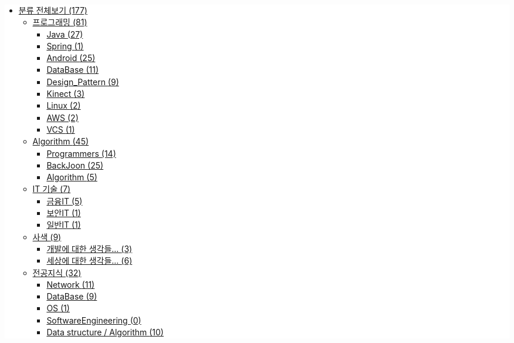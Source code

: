 <div class="cont_sub">

<div class="inner_sub">

<div class="area_sub">

<div role="navigation" class="area_navi">

*   [분류 전체보기 <span class="c_cnt">(177)</span>](/category)
    *   [프로그래밍 <span class="c_cnt">(81)</span>](/category/%ED%94%84%EB%A1%9C%EA%B7%B8%EB%9E%98%EB%B0%8D)
        *   [Java <span class="c_cnt">(27)</span>](/category/%ED%94%84%EB%A1%9C%EA%B7%B8%EB%9E%98%EB%B0%8D/Java)
        *   [Spring <span class="c_cnt">(1)</span>](/category/%ED%94%84%EB%A1%9C%EA%B7%B8%EB%9E%98%EB%B0%8D/Spring)
        *   [Android <span class="c_cnt">(25)</span>](/category/%ED%94%84%EB%A1%9C%EA%B7%B8%EB%9E%98%EB%B0%8D/Android)
        *   [DataBase <span class="c_cnt">(11)</span>](/category/%ED%94%84%EB%A1%9C%EA%B7%B8%EB%9E%98%EB%B0%8D/DataBase)
        *   [Design_Pattern <span class="c_cnt">(9)</span>](/category/%ED%94%84%EB%A1%9C%EA%B7%B8%EB%9E%98%EB%B0%8D/Design_Pattern)
        *   [Kinect <span class="c_cnt">(3)</span>](/category/%ED%94%84%EB%A1%9C%EA%B7%B8%EB%9E%98%EB%B0%8D/Kinect)
        *   [Linux <span class="c_cnt">(2)</span>](/category/%ED%94%84%EB%A1%9C%EA%B7%B8%EB%9E%98%EB%B0%8D/Linux)
        *   [AWS <span class="c_cnt">(2)</span>](/category/%ED%94%84%EB%A1%9C%EA%B7%B8%EB%9E%98%EB%B0%8D/AWS)
        *   [VCS <span class="c_cnt">(1)</span>](/category/%ED%94%84%EB%A1%9C%EA%B7%B8%EB%9E%98%EB%B0%8D/VCS)
    *   [Algorithm <span class="c_cnt">(45)</span>](/category/Algorithm)
        *   [Programmers <span class="c_cnt">(14)</span>](/category/Algorithm/Programmers)
        *   [BackJoon <span class="c_cnt">(25)</span>](/category/Algorithm/BackJoon)
        *   [Algorithm <span class="c_cnt">(5)</span>](/category/Algorithm/Algorithm)
    *   [IT 기술 <span class="c_cnt">(7)</span>](/category/IT%20%EA%B8%B0%EC%88%A0)
        *   [금융IT <span class="c_cnt">(5)</span>](/category/IT%20%EA%B8%B0%EC%88%A0/%EA%B8%88%EC%9C%B5IT)
        *   [보안IT <span class="c_cnt">(1)</span>](/category/IT%20%EA%B8%B0%EC%88%A0/%EB%B3%B4%EC%95%88IT)
        *   [일반IT <span class="c_cnt">(1)</span>](/category/IT%20%EA%B8%B0%EC%88%A0/%EC%9D%BC%EB%B0%98IT)
    *   [사색 <span class="c_cnt">(9)</span>](/category/%EC%82%AC%EC%83%89)
        *   [개발에 대한 생각들... <span class="c_cnt">(3)</span>](/category/%EC%82%AC%EC%83%89/%EA%B0%9C%EB%B0%9C%EC%97%90%20%EB%8C%80%ED%95%9C%20%EC%83%9D%EA%B0%81%EB%93%A4...)
        *   [세상에 대한 생각들... <span class="c_cnt">(6)</span>](/category/%EC%82%AC%EC%83%89/%EC%84%B8%EC%83%81%EC%97%90%20%EB%8C%80%ED%95%9C%20%EC%83%9D%EA%B0%81%EB%93%A4...)
    *   [전공지식 <span class="c_cnt">(32)</span>](/category/%EC%A0%84%EA%B3%B5%EC%A7%80%EC%8B%9D)
        *   [Network <span class="c_cnt">(11)</span>](/category/%EC%A0%84%EA%B3%B5%EC%A7%80%EC%8B%9D/Network)
        *   [DataBase <span class="c_cnt">(9)</span>](/category/%EC%A0%84%EA%B3%B5%EC%A7%80%EC%8B%9D/DataBase)
        *   [OS <span class="c_cnt">(1)</span>](/category/%EC%A0%84%EA%B3%B5%EC%A7%80%EC%8B%9D/OS)
        *   [SoftwareEngineering <span class="c_cnt">(0)</span>](/category/%EC%A0%84%EA%B3%B5%EC%A7%80%EC%8B%9D/SoftwareEngineering)
        *   [Data structure / Algorithm <span class="c_cnt">(10)</span>](/category/%EC%A0%84%EA%B3%B5%EC%A7%80%EC%8B%9D/%20Data%20structure%20/%20Algorithm)
